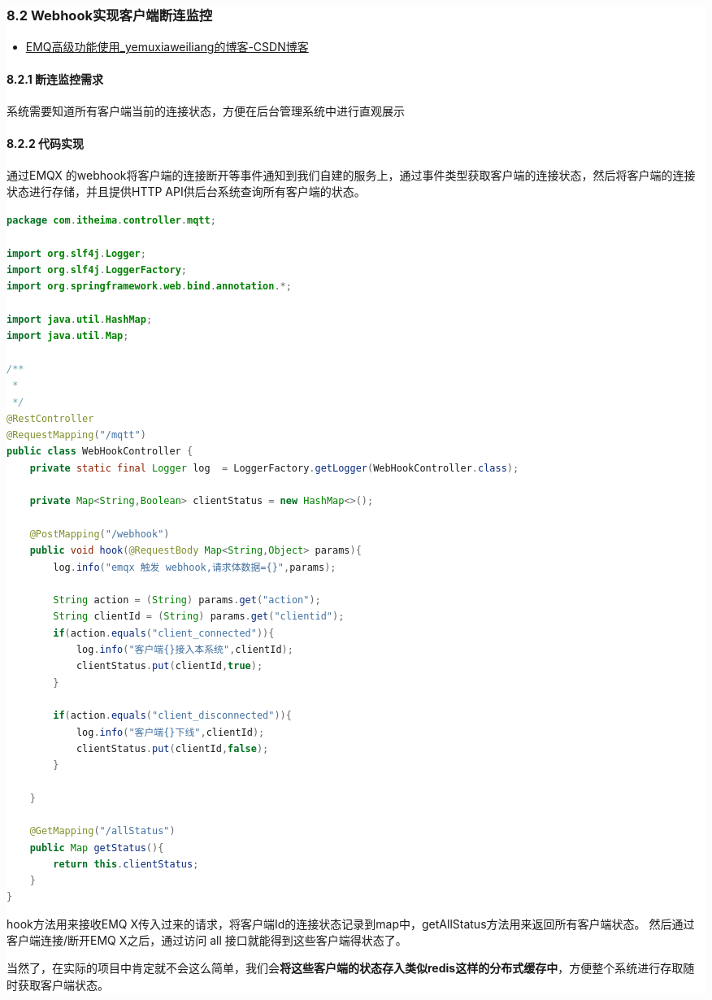 ### 8.2 Webhook实现客户端断连监控

- [EMQ高级功能使用_yemuxiaweiliang的博客-CSDN博客](https://blog.csdn.net/yemuxiaweiliang/article/details/123389227)

#### 8.2.1 断连监控需求

系统需要知道所有客户端当前的连接状态，方便在后台管理系统中进行直观展示

#### 8.2.2 代码实现

通过EMQX 的webhook将客户端的连接断开等事件通知到我们自建的服务上，通过事件类型获取客户端的连接状态，然后将客户端的连接状态进行存储，并且提供HTTP API供后台系统查询所有客户端的状态。

```java
package com.itheima.controller.mqtt;

import org.slf4j.Logger;
import org.slf4j.LoggerFactory;
import org.springframework.web.bind.annotation.*;

import java.util.HashMap;
import java.util.Map;

/**
 * 
 */
@RestController
@RequestMapping("/mqtt")
public class WebHookController {
    private static final Logger log  = LoggerFactory.getLogger(WebHookController.class);

    private Map<String,Boolean> clientStatus = new HashMap<>();

    @PostMapping("/webhook")
    public void hook(@RequestBody Map<String,Object> params){
        log.info("emqx 触发 webhook,请求体数据={}",params);

        String action = (String) params.get("action");
        String clientId = (String) params.get("clientid");
        if(action.equals("client_connected")){
            log.info("客户端{}接入本系统",clientId);
            clientStatus.put(clientId,true);
        }

        if(action.equals("client_disconnected")){
            log.info("客户端{}下线",clientId);
            clientStatus.put(clientId,false);
        }

    }

    @GetMapping("/allStatus")
    public Map getStatus(){
        return this.clientStatus;
    }
}
```

hook方法用来接收EMQ X传入过来的请求，将客户端Id的连接状态记录到map中，getAllStatus方法用来返回所有客户端状态。
然后通过客户端连接/断开EMQ X之后，通过访问 all 接口就能得到这些客户端得状态了。

当然了，在实际的项目中肯定就不会这么简单，我们会**将这些客户端的状态存入类似redis这样的分布式缓存中**，方便整个系统进行存取随时获取客户端状态。